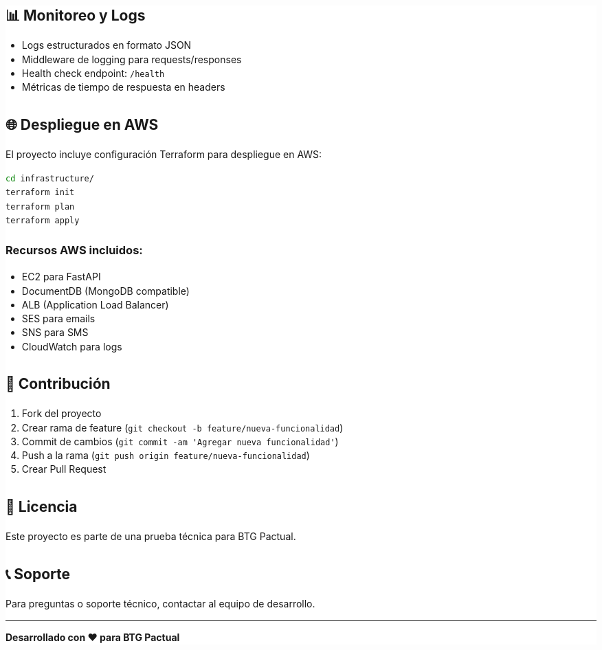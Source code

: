 ## 📊 Monitoreo y Logs

- Logs estructurados en formato JSON
- Middleware de logging para requests/responses
- Health check endpoint: `/health`
- Métricas de tiempo de respuesta en headers

## 🌐 Despliegue en AWS

El proyecto incluye configuración Terraform para despliegue en AWS:

```bash
cd infrastructure/
terraform init
terraform plan
terraform apply
```

### Recursos AWS incluidos:
- EC2 para FastAPI
- DocumentDB (MongoDB compatible)
- ALB (Application Load Balancer)  
- SES para emails
- SNS para SMS
- CloudWatch para logs

## 🤝 Contribución

1. Fork del proyecto
2. Crear rama de feature (`git checkout -b feature/nueva-funcionalidad`)
3. Commit de cambios (`git commit -am 'Agregar nueva funcionalidad'`)
4. Push a la rama (`git push origin feature/nueva-funcionalidad`)
5. Crear Pull Request

## 📝 Licencia

Este proyecto es parte de una prueba técnica para BTG Pactual.

## 📞 Soporte

Para preguntas o soporte técnico, contactar al equipo de desarrollo.

---

**Desarrollado con ❤️ para BTG Pactual**
